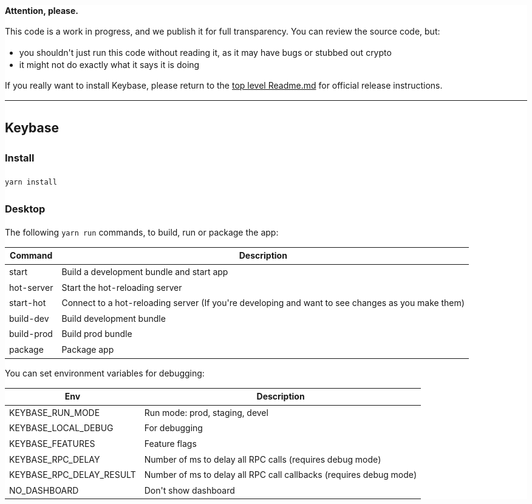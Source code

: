 
**Attention, please.**

This code is a work in progress, and we publish it for full transparency. You can review the source code, but:

 - you shouldn't just run this code without reading it, as it may have bugs or stubbed out crypto
 - it might not do exactly what it says it is doing

If you really want to install Keybase, please return to the [top level Readme.md](https://github.com/keybase/client/blob/master/README.md) for official release instructions.

----------

## Keybase

### Install

```sh
yarn install
```

### Desktop

The following `yarn run` commands, to build, run or package the app:

| Command | Description |
|---------|-------------|
| start | Build a development bundle and start app |
| hot-server | Start the hot-reloading server |
| start-hot | Connect to a hot-reloading server (If you're developing and want to see changes as you make them) |
| build-dev | Build development bundle |
| build-prod | Build prod bundle |
| package | Package app |


You can set environment variables for debugging:

| Env     | Description |
|---------|-------------|
| KEYBASE_RUN_MODE | Run mode: prod, staging, devel |
| KEYBASE_LOCAL_DEBUG | For debugging |
| KEYBASE_FEATURES | Feature flags |
| KEYBASE_RPC_DELAY | Number of ms to delay all RPC calls (requires debug mode) |
| KEYBASE_RPC_DELAY_RESULT | Number of ms to delay all RPC call callbacks (requires debug mode) |
| NO_DASHBOARD | Don't show dashboard |
